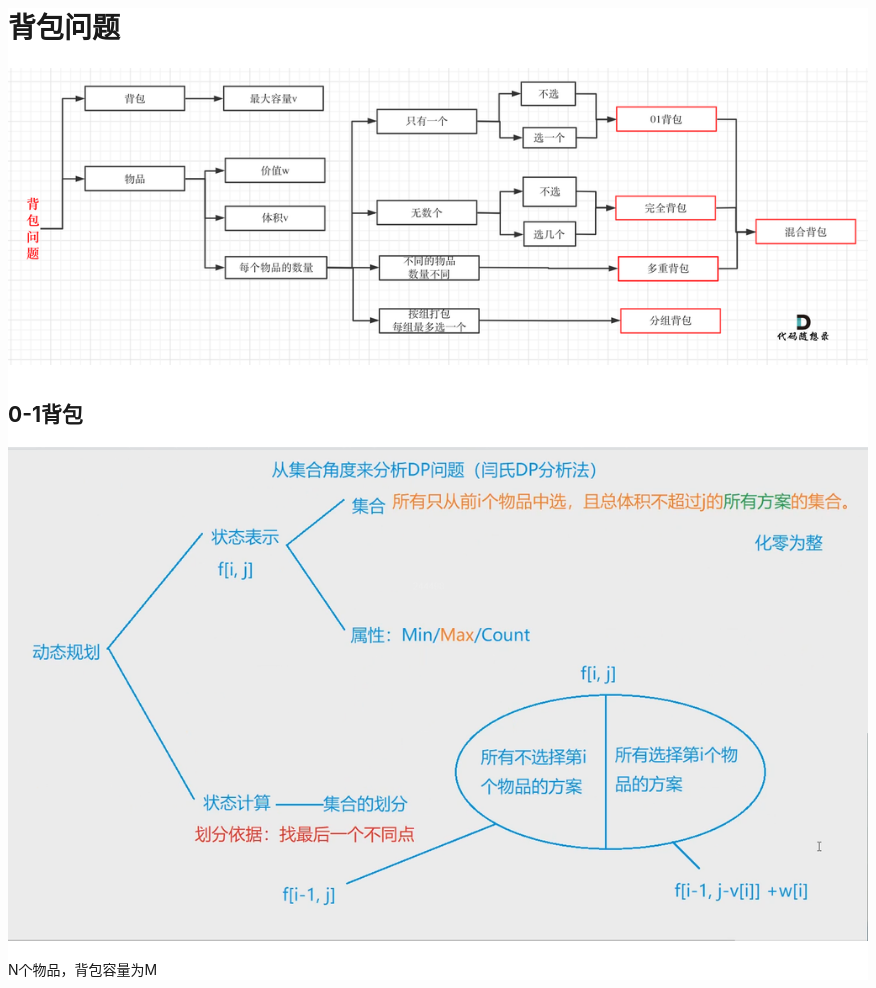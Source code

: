 # 背包问题

![416.分割等和子集1](img/20210117171307407.png)

## 0-1背包

![image-20221220171644437](img/image-20221220171644437.png)

N个物品，背包容量为M
